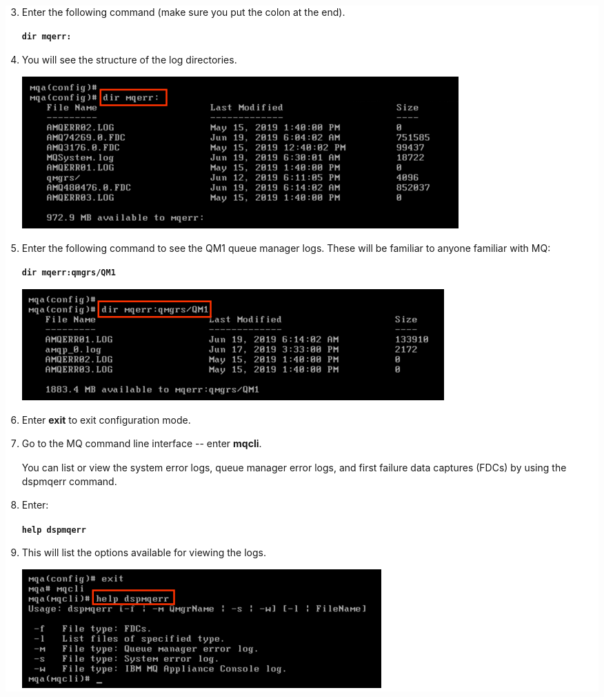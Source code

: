 3. Enter the following command (make sure you put the colon at the
    end).

	**`dir mqerr:`**

4. You will see the structure of the log directories.

	![](./images/image44.png)

5. Enter the following command to see the QM1 queue manager logs. These
    will be familiar to anyone familiar with MQ:

	**`dir mqerr:qmgrs/QM1`**

	![](./images/image45.png)
	
6. Enter **exit** to exit configuration mode.

7. Go to the MQ command line interface -- enter **mqcli**.

	You can list or view the system error logs, queue manager error logs,
and first failure data captures (FDCs) by using the dspmqerr command.

8. Enter:

	**`help dspmqerr`**

9. This will list the options available for viewing the logs.

	![](./images/image46.png)
	